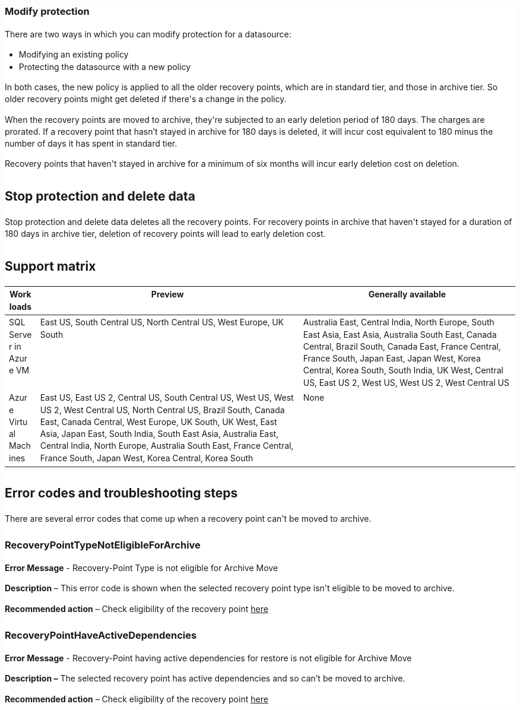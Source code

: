 ### Modify protection

There are two ways in which you can modify protection for a datasource:

- Modifying an existing policy
- Protecting the datasource with a new policy

In both cases, the new policy is applied to all the older recovery points, which are in standard tier, and those in archive tier. So older recovery points might get deleted if there's a change in the policy.

When the recovery points are moved to archive, they're subjected to an early deletion period of 180 days. The charges are prorated. If a recovery point that hasn’t stayed in archive for 180 days is deleted, it will incur cost equivalent to 180 minus the number of days it has spent in standard tier.

Recovery points that haven't stayed in archive for a minimum of six months will incur early deletion cost on deletion.

## Stop protection and delete data

Stop protection and delete data deletes all the recovery points. For recovery points in archive that haven't stayed for a duration of 180 days in archive tier, deletion of recovery points will lead to early deletion cost.

## Support matrix

| Workloads | Preview | Generally available |
| --- | --- | --- |
| SQL Server in Azure VM | East US, South Central US, North Central US, West Europe, UK South | Australia East, Central India, North Europe, South East Asia, East Asia, Australia South East, Canada Central, Brazil South, Canada East, France Central, France South, Japan East, Japan West, Korea Central, Korea South, South India, UK West, Central US, East US 2, West US, West US 2, West Central US |
| Azure Virtual Machines | East US, East US 2, Central US, South Central US, West US, West US 2, West Central US, North Central US, Brazil South, Canada East, Canada Central, West Europe, UK South, UK West, East Asia, Japan East, South India, South East Asia, Australia East, Central India, North Europe, Australia South East, France Central, France South, Japan West, Korea Central, Korea South | None |

## Error codes and troubleshooting steps

There are several error codes that come up when a recovery point can't be moved to archive.

### RecoveryPointTypeNotEligibleForArchive

**Error Message** - Recovery-Point Type is not eligible for Archive Move

**Description** – This error code is shown when the selected recovery point type isn't eligible to be moved to archive.

**Recommended action** – Check eligibility of the recovery point [here](#scope)

### RecoveryPointHaveActiveDependencies

**Error Message** - Recovery-Point having active dependencies for restore is not eligible for Archive Move

**Description –** The selected recovery point has active dependencies and so can’t be moved to archive.

**Recommended action** – Check eligibility of the recovery point [here](#scope)
